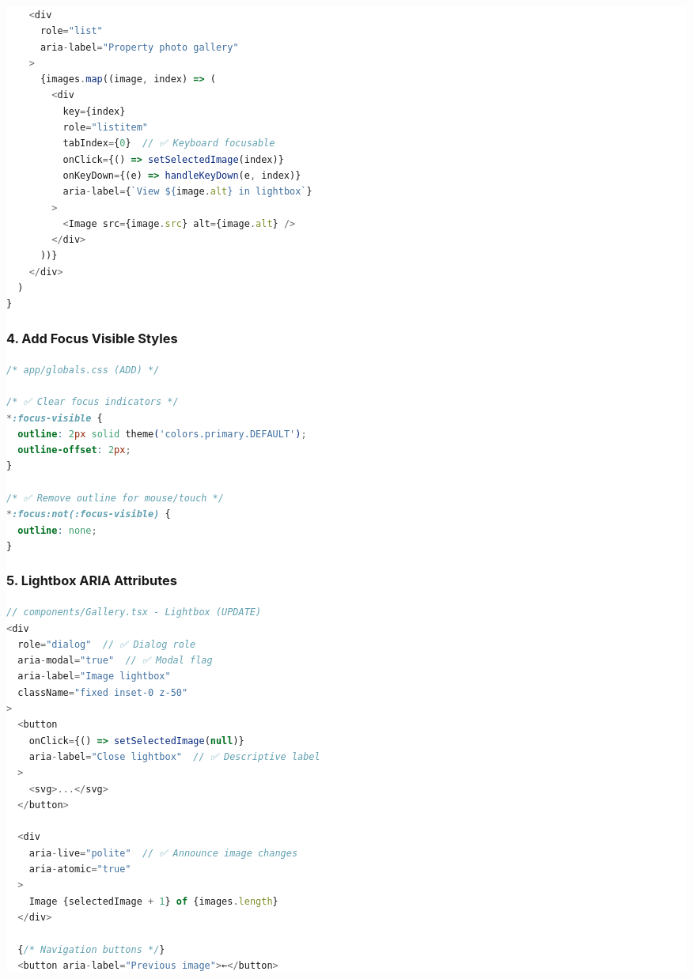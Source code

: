 ```typescript
    <div
      role="list"
      aria-label="Property photo gallery"
    >
      {images.map((image, index) => (
        <div
          key={index}
          role="listitem"
          tabIndex={0}  // ✅ Keyboard focusable
          onClick={() => setSelectedImage(index)}
          onKeyDown={(e) => handleKeyDown(e, index)}
          aria-label={`View ${image.alt} in lightbox`}
        >
          <Image src={image.src} alt={image.alt} />
        </div>
      ))}
    </div>
  )
}
```

### 4. Add Focus Visible Styles

```css
/* app/globals.css (ADD) */

/* ✅ Clear focus indicators */
*:focus-visible {
  outline: 2px solid theme('colors.primary.DEFAULT');
  outline-offset: 2px;
}

/* ✅ Remove outline for mouse/touch */
*:focus:not(:focus-visible) {
  outline: none;
}
```

### 5. Lightbox ARIA Attributes

```typescript
// components/Gallery.tsx - Lightbox (UPDATE)
<div
  role="dialog"  // ✅ Dialog role
  aria-modal="true"  // ✅ Modal flag
  aria-label="Image lightbox"
  className="fixed inset-0 z-50"
>
  <button
    onClick={() => setSelectedImage(null)}
    aria-label="Close lightbox"  // ✅ Descriptive label
  >
    <svg>...</svg>
  </button>

  <div
    aria-live="polite"  // ✅ Announce image changes
    aria-atomic="true"
  >
    Image {selectedImage + 1} of {images.length}
  </div>

  {/* Navigation buttons */}
  <button aria-label="Previous image">←</button>
```